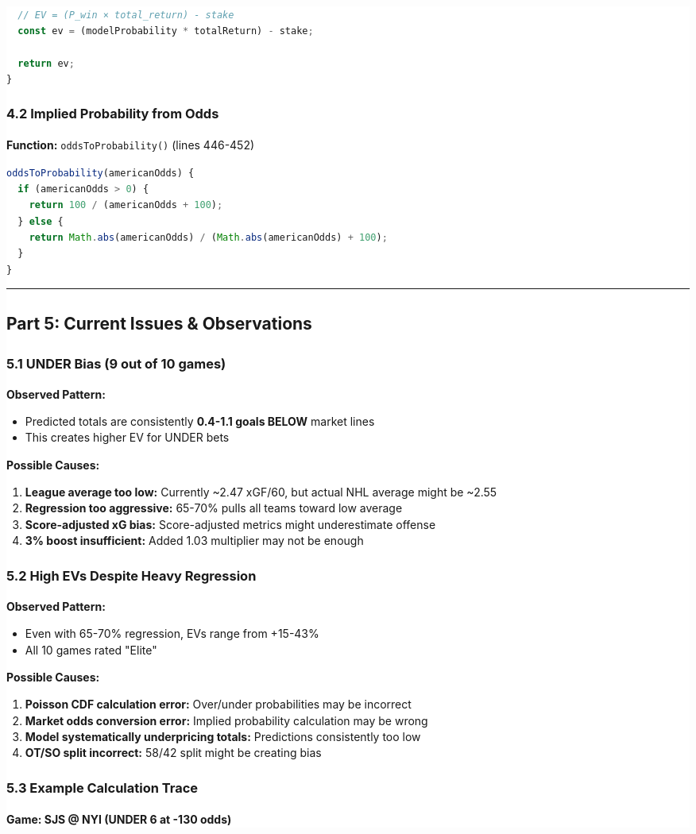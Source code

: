 ```javascript
  // EV = (P_win × total_return) - stake
  const ev = (modelProbability * totalReturn) - stake;
  
  return ev;
}
```

### 4.2 Implied Probability from Odds

**Function:** `oddsToProbability()` (lines 446-452)

```javascript
oddsToProbability(americanOdds) {
  if (americanOdds > 0) {
    return 100 / (americanOdds + 100);
  } else {
    return Math.abs(americanOdds) / (Math.abs(americanOdds) + 100);
  }
}
```

---

## Part 5: Current Issues & Observations

### 5.1 UNDER Bias (9 out of 10 games)

**Observed Pattern:**
- Predicted totals are consistently **0.4-1.1 goals BELOW** market lines
- This creates higher EV for UNDER bets

**Possible Causes:**
1. **League average too low:** Currently ~2.47 xGF/60, but actual NHL average might be ~2.55
2. **Regression too aggressive:** 65-70% pulls all teams toward low average
3. **Score-adjusted xG bias:** Score-adjusted metrics might underestimate offense
4. **3% boost insufficient:** Added 1.03 multiplier may not be enough

### 5.2 High EVs Despite Heavy Regression

**Observed Pattern:**
- Even with 65-70% regression, EVs range from +15-43%
- All 10 games rated "Elite"

**Possible Causes:**
1. **Poisson CDF calculation error:** Over/under probabilities may be incorrect
2. **Market odds conversion error:** Implied probability calculation may be wrong
3. **Model systematically underpricing totals:** Predictions consistently too low
4. **OT/SO split incorrect:** 58/42 split might be creating bias

### 5.3 Example Calculation Trace

**Game: SJS @ NYI (UNDER 6 at -130 odds)**
